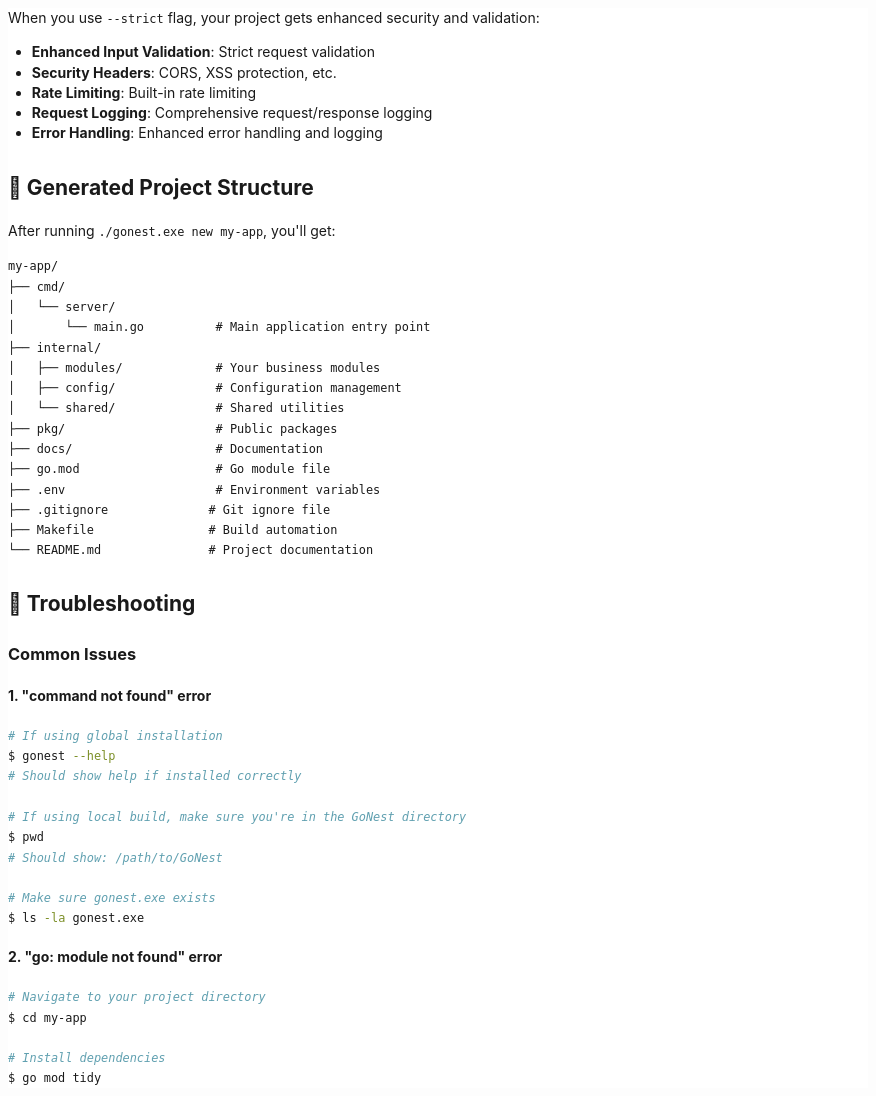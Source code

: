 When you use `--strict` flag, your project gets enhanced security and validation:

- **Enhanced Input Validation**: Strict request validation
- **Security Headers**: CORS, XSS protection, etc.
- **Rate Limiting**: Built-in rate limiting
- **Request Logging**: Comprehensive request/response logging
- **Error Handling**: Enhanced error handling and logging

## 📁 **Generated Project Structure**

After running `./gonest.exe new my-app`, you'll get:

```
my-app/
├── cmd/
│   └── server/
│       └── main.go          # Main application entry point
├── internal/
│   ├── modules/             # Your business modules
│   ├── config/              # Configuration management
│   └── shared/              # Shared utilities
├── pkg/                     # Public packages
├── docs/                    # Documentation
├── go.mod                   # Go module file
├── .env                     # Environment variables
├── .gitignore              # Git ignore file
├── Makefile                # Build automation
└── README.md               # Project documentation
```

## 🚨 **Troubleshooting**

### **Common Issues**

#### **1. "command not found" error**
```bash
# If using global installation
$ gonest --help
# Should show help if installed correctly

# If using local build, make sure you're in the GoNest directory
$ pwd
# Should show: /path/to/GoNest

# Make sure gonest.exe exists
$ ls -la gonest.exe
```

#### **2. "go: module not found" error**
```bash
# Navigate to your project directory
$ cd my-app

# Install dependencies
$ go mod tidy
```
